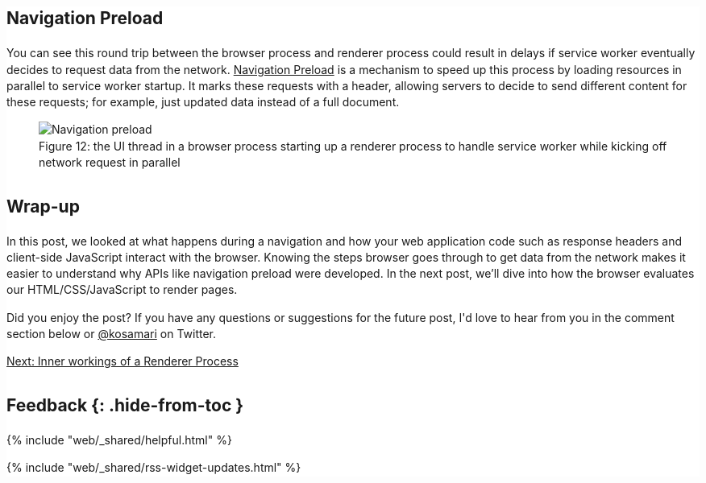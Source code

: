 ## Navigation Preload

You can see this round trip between the browser process and renderer process could result in delays 
if service worker eventually decides to request data from the network. 
[Navigation Preload](/web/updates/2017/02/navigation-preload) is a mechanism to speed up this 
process by loading resources in parallel to service worker startup. 
It marks these requests with a header, allowing servers to decide to send different content for 
these requests; for example, just updated data instead of a full document.

<figure>
  <img src="/web/updates/images/inside-browser/part2/navpreload.png" alt="Navigation preload">
  <figcaption>
    Figure 12: the UI thread in a browser process starting up a renderer process to handle service 
    worker while kicking off network request in parallel
  </figcaption>
</figure>

## Wrap-up

In this post, we looked at what happens during a navigation and how your web application code such 
as response headers and client-side JavaScript interact with the browser. Knowing the steps browser 
goes through to get data from the network makes it easier to understand why APIs like navigation 
preload were developed. In the next post, we’ll dive into how the browser evaluates our 
HTML/CSS/JavaScript to render pages.

Did you enjoy the post? If you have any questions or suggestions for the future post, I'd love to 
hear from you in the comment section below or [@kosamari](https://twitter.com/kosamari) on Twitter.

<a class="button button-primary gc-analytics-event attempt-right"
   href="/web/updates/2018/09/inside-browser-part3"
   data-category="InsideBrowser" data-label="Part2 / Next">
  Next: Inner workings of a Renderer Process
</a>

<div class="clearfix"></div>

## Feedback {: .hide-from-toc }

{% include "web/_shared/helpful.html" %}

<div class="clearfix"></div>

{% include "web/_shared/rss-widget-updates.html" %}

